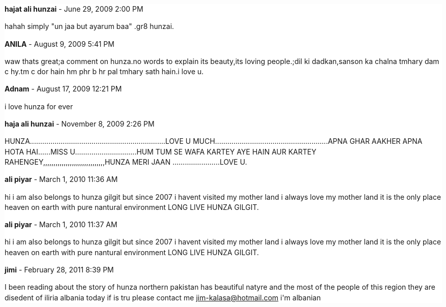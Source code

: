 </div>

<div id="comment">

**hajat ali hunzai** - June 29, 2009  2:00 PM

hahah simply "un jaa but ayarum baa" .gr8 hunzai.

</div>

<div id="comment">

**ANILA** - August  9, 2009  5:41 PM

waw thats great;a comment on hunza.no words to explain its beauty,its loving people.;dil ki dadkan,sanson ka chalna tmhary dam c hy.tm c dor hain hm phr b hr pal tmhary sath hain.i love u.

</div>

<div id="comment">

**Adnam** - August 17, 2009 12:21 PM

i love hunza for ever

</div>

<div id="comment">

**haja ali hunzai** - November  8, 2009  2:26 PM

HUNZA..................................................................LOVE U MUCH.......................................................APNA GHAR AAKHER APNA HOTA HAI......MISS U..............................HUM TUM SE WAFA KARTEY AYE HAIN AUR KARTEY RAHENGEY,,,,,,,,,,,,,,,,,,,,,,,,,,,,,,HUNZA MERI JAAN .......................LOVE U.

</div>

<div id="comment">

**ali piyar** - March  1, 2010 11:36 AM

hi i am also belongs to hunza gilgit but since 2007 i havent visited my mother land i always love my mother land it is the only place heaven on earth with pure nantural environment LONG LIVE HUNZA GILGIT.

</div>

<div id="comment">

**ali piyar** - March  1, 2010 11:37 AM

hi i am also belongs to hunza gilgit but since 2007 i havent visited my mother land i always love my mother land it is the only place heaven on earth with pure nantural environment LONG LIVE HUNZA GILGIT.

</div>

<div id="comment">

**jimi** - February 28, 2011  8:39 PM

I been reading about the story of hunza northern pakistan has beautiful natyre and the most of the people of this region they are disedent of iliria albania today if is tru please contact me jim-kalasa@hotmail.com i'm albanian

</div>

</div>